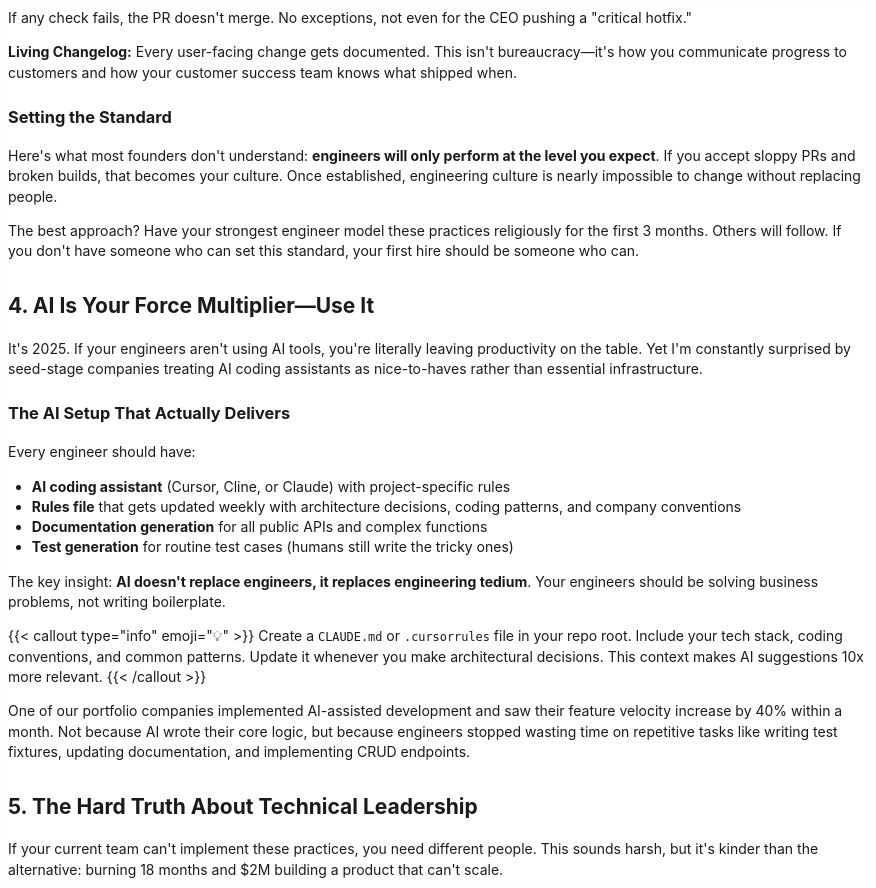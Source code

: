 If any check fails, the PR doesn't merge. No exceptions, not even for the CEO pushing a "critical hotfix."

**Living Changelog:** Every user-facing change gets documented. This isn't bureaucracy—it's how you communicate progress to customers and how your customer success team knows what shipped when.


### Setting the Standard

Here's what most founders don't understand: **engineers will only perform at the level you expect**. If you accept sloppy PRs and broken builds, that becomes your culture. Once established, engineering culture is nearly impossible to change without replacing people.

The best approach? Have your strongest engineer model these practices religiously for the first 3 months. Others will follow. If you don't have someone who can set this standard, your first hire should be someone who can.


## 4. AI Is Your Force Multiplier—Use It


It's 2025. If your engineers aren't using AI tools, you're literally leaving productivity on the table. Yet I'm constantly surprised by seed-stage companies treating AI coding assistants as nice-to-haves rather than essential infrastructure.


### The AI Setup That Actually Delivers

Every engineer should have:
- **AI coding assistant** (Cursor, Cline, or Claude) with project-specific rules
- **Rules file** that gets updated weekly with architecture decisions, coding patterns, and company conventions
- **Documentation generation** for all public APIs and complex functions
- **Test generation** for routine test cases (humans still write the tricky ones)


The key insight: **AI doesn't replace engineers, it replaces engineering tedium**. Your engineers should be solving business problems, not writing boilerplate.


{{< callout type="info" emoji="💡" >}}
Create a `CLAUDE.md` or `.cursorrules` file in your repo root. Include your tech stack, coding conventions, and common patterns. Update it whenever you make architectural decisions. This context makes AI suggestions 10x more relevant.
{{< /callout >}}


One of our portfolio companies implemented AI-assisted development and saw their feature velocity increase by 40% within a month. Not because AI wrote their core logic, but because engineers stopped wasting time on repetitive tasks like writing test fixtures, updating documentation, and implementing CRUD endpoints.


## 5. The Hard Truth About Technical Leadership


If your current team can't implement these practices, you need different people. This sounds harsh, but it's kinder than the alternative: burning 18 months and $2M building a product that can't scale.
